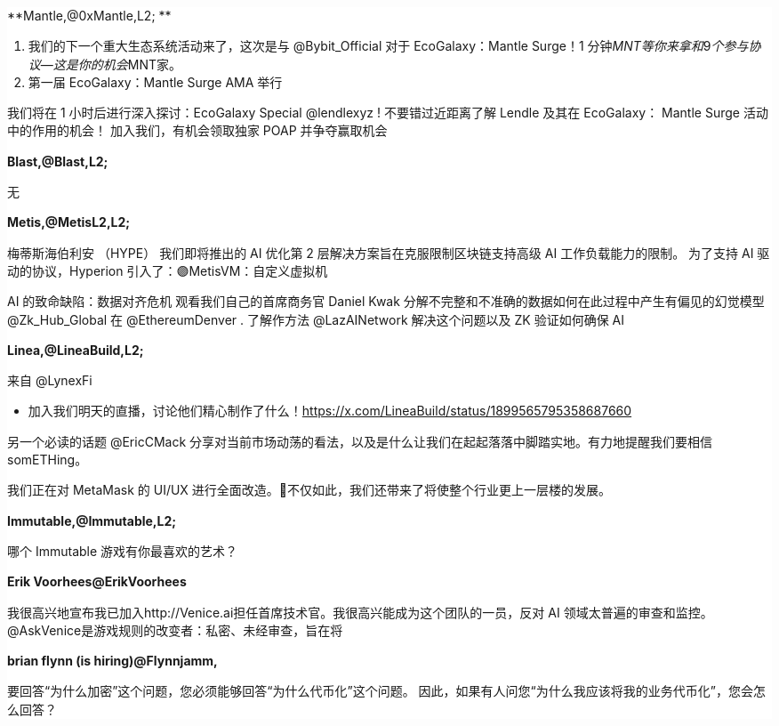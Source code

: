 
**Mantle,@0xMantle,L2; **

1. 我们的下一个重大生态系统活动来了，这次是与
@Bybit_Official
对于 EcoGalaxy：Mantle Surge！1 分钟$MNT等你来拿和 9 个参与协议 — 这是你的机会$MNT家。
2. 第一届 EcoGalaxy：Mantle Surge AMA 举行

我们将在 1 小时后进行深入探讨：EcoGalaxy Special
@lendlexyz
!
不要错过近距离了解 Lendle 及其在 EcoGalaxy： Mantle Surge 活动中的作用的机会！
加入我们，有机会领取独家 POAP 并争夺赢取机会

**Blast,@Blast,L2;**

无

**Metis,@MetisL2,L2;**

梅蒂斯海伯利安 （HYPE）
我们即将推出的 AI 优化第 2 层解决方案旨在克服限制区块链支持高级 AI 工作负载能力的限制。
为了支持 AI 驱动的协议，Hyperion 引入了：🟣MetisVM：自定义虚拟机

AI 的致命缺陷：数据对齐危机
观看我们自己的首席商务官 Daniel Kwak 分解不完整和不准确的数据如何在此过程中产生有偏见的幻觉模型
@Zk_Hub_Global
在
@EthereumDenver
.
了解作方法
@LazAINetwork
解决这个问题以及 ZK 验证如何确保 AI

**Linea,@LineaBuild,L2;**

来自
@LynexFi
- 加入我们明天的直播，讨论他们精心制作了什么！https://x.com/LineaBuild/status/1899565795358687660

另一个必读的话题
@EricCMack
分享对当前市场动荡的看法，以及是什么让我们在起起落落中脚踏实地。有力地提醒我们要相信 somETHing。

我们正在对 MetaMask 的 UI/UX 进行全面改造。🦊不仅如此，我们还带来了将使整个行业更上一层楼的发展。

**Immutable,@Immutable,L2;**

哪个 Immutable 游戏有你最喜欢的艺术？

**Erik Voorhees@ErikVoorhees**

我很高兴地宣布我已加入http://Venice.ai担任首席技术官。我很高兴能成为这个团队的一员，反对 AI 领域太普遍的审查和监控。@AskVenice是游戏规则的改变者：私密、未经审查，旨在将


**brian flynn (is hiring)@Flynnjamm,**

要回答“为什么加密”这个问题，您必须能够回答“为什么代币化”这个问题。
因此，如果有人问您“为什么我应该将我的业务代币化”，您会怎么回答？
